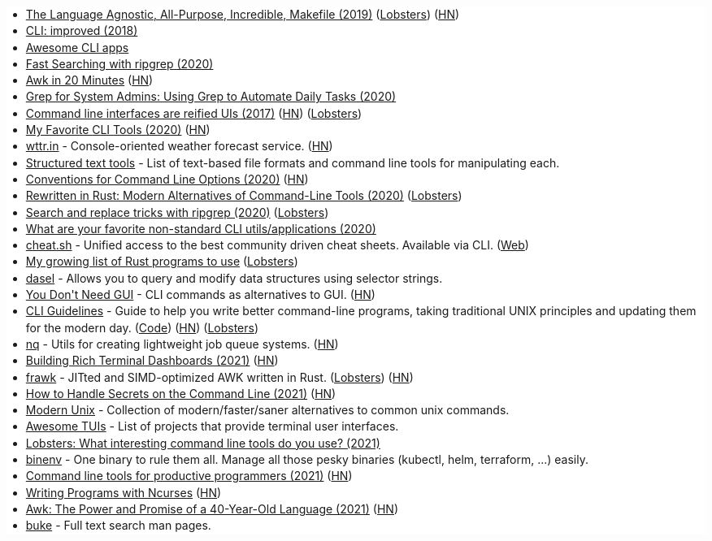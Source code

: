 - [The Language Agnostic, All-Purpose, Incredible, Makefile (2019)](https://blog.mindlessness.life/makefile/2019/11/17/the-language-agnostic-all-purpose-incredible-makefile.html) ([Lobsters](https://lobste.rs/s/ots6gm/language_agnostic_all_purpose)) ([HN](https://news.ycombinator.com/item?id=21566530))
- [CLI: improved (2018)](https://remysharp.com/2018/08/23/cli-improved)
- [Awesome CLI apps](https://github.com/agarrharr/awesome-cli-apps)
- [Fast Searching with ripgrep (2020)](https://mariusschulz.com/blog/fast-searching-with-ripgrep)
- [Awk in 20 Minutes](https://ferd.ca/awk-in-20-minutes.html) ([HN](https://news.ycombinator.com/item?id=23048054))
- [Grep for System Admins: Using Grep to Automate Daily Tasks (2020)](https://developer.okta.com/blog/2020/05/06/grep-for-system-admins)
- [Command line interfaces are reified UIs (2017)](https://www.expressionsofchange.org/reification-of-interaction/) ([HN](https://news.ycombinator.com/item?id=15619796)) ([Lobsters](https://lobste.rs/s/sjtxdi/clis_are_reified_uis))
- [My Favorite CLI Tools (2020)](https://switowski.com/blog/favorite-cli-tools) ([HN](https://news.ycombinator.com/item?id=23603906))
- [wttr.in](https://github.com/chubin/wttr.in) - Console-oriented weather forecast service. ([HN](https://news.ycombinator.com/item?id=23646953))
- [Structured text tools](https://github.com/dbohdan/structured-text-tools) - List of text-based file formats and command line tools for manipulating each.
- [Conventions for Command Line Options (2020)](https://nullprogram.com/blog/2020/08/01/) ([HN](https://news.ycombinator.com/item?id=24020952))
- [Rewritten in Rust: Modern Alternatives of Command-Line Tools (2020)](https://zaiste.net/posts/shell-commands-rust/) ([Lobsters](https://lobste.rs/s/2mxwdm/rewritten_rust_modern_alternatives))
- [Search and replace tricks with ripgrep (2020)](https://learnbyexample.github.io/substitution-with-ripgrep/) ([Lobsters](https://lobste.rs/s/tn4olb/search_replace_tricks_with_ripgrep))
- [What are your favorite non-standard CLI utils/applications (2020)](https://lobste.rs/s/eprvjp/what_are_your_favorite_non_standard_cli)
- [cheat.sh](https://github.com/chubin/cheat.sh) - Unified access to the best community driven cheat sheets. Available via CLI. ([Web](https://cheat.sh/))
- [My growing list of Rust programs to use](https://gist.github.com/Phate6660/76779693f654d48c5c410be658c53f02) ([Lobsters](https://lobste.rs/s/ltd2be/my_growing_list_rust_programs_use))
- [dasel](https://github.com/TomWright/dasel) - Allows you to query and modify data structures using selector strings.
- [You Don't Need GUI](https://github.com/you-dont-need/You-Dont-Need-GUI) - CLI commands as alternatives to GUI. ([HN](https://news.ycombinator.com/item?id=26743704))
- [CLI Guidelines](https://clig.dev/) - Guide to help you write better command-line programs, taking traditional UNIX principles and updating them for the modern day. ([Code](https://github.com/cli-guidelines/cli-guidelines)) ([HN](https://news.ycombinator.com/item?id=25304257)) ([Lobsters](https://lobste.rs/s/bsgtju/cli_guidelines))
- [nq](https://github.com/leahneukirchen/nq) - Utils for creating lightweight job queue systems. ([HN](https://news.ycombinator.com/item?id=25920517))
- [Building Rich Terminal Dashboards (2021)](https://www.willmcgugan.com/blog/tech/post/building-rich-terminal-dashboards/) ([HN](https://news.ycombinator.com/item?id=26149488))
- [frawk](https://github.com/ezrosent/frawk) - JITted and SIMD-optimized AWK written in Rust. ([Lobsters](https://lobste.rs/s/bdzlsu/frawk_jitted_simd_optimized_awk_written)) ([HN](https://news.ycombinator.com/item?id=30343373))
- [How to Handle Secrets on the Command Line (2021)](https://smallstep.com/blog/command-line-secrets/) ([HN](https://news.ycombinator.com/item?id=27490885))
- [Modern Unix](https://github.com/ibraheemdev/modern-unix) - Collection of modern/faster/saner alternatives to common unix commands.
- [Awesome TUIs](https://github.com/rothgar/awesome-tuis) - List of projects that provide terminal user interfaces.
- [Lobsters: What interesting command line tools do you use? (2021)](https://lobste.rs/s/yfgwjr/what_interesting_command_line_tools_do)
- [binenv](https://github.com/devops-works/binenv) - One binary to rule them all. Manage all those pesky binaries (kubectl, helm, terraform, ...) easily.
- [Command line tools for productive programmers (2021)](https://earthly.dev/blog/command-line-tools/) ([HN](https://news.ycombinator.com/item?id=27992073))
- [Writing Programs with Ncurses](https://invisible-island.net/ncurses/ncurses-intro.html) ([HN](https://news.ycombinator.com/item?id=28354194))
- [Awk: The Power and Promise of a 40-Year-Old Language (2021)](https://www.fosslife.org/awk-power-and-promise-40-year-old-language) ([HN](https://news.ycombinator.com/item?id=28441887))
- [buke](https://github.com/epilys/buke) - Full text search man pages.